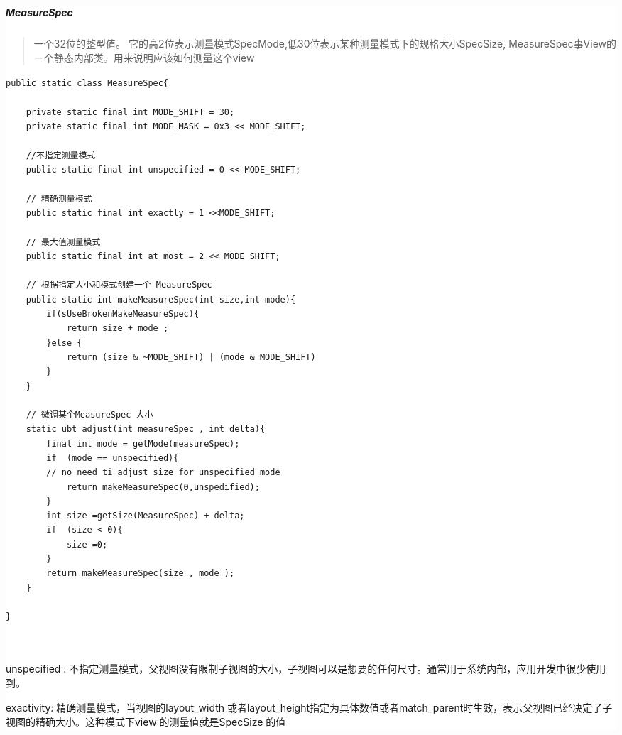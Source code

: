 

##### MeasureSpec

>  一个32位的整型值。 它的高2位表示测量模式SpecMode,低30位表示某种测量模式下的规格大小SpecSize, MeasureSpec事View的一个静态内部类。用来说明应该如何测量这个view

```
public static class MeasureSpec{
	
	private static final int MODE_SHIFT = 30;
	private static final int MODE_MASK = 0x3 << MODE_SHIFT;
	
	//不指定测量模式
	public static final int unspecified = 0 << MODE_SHIFT;
	
	// 精确测量模式
	public static final int exactly = 1 <<MODE_SHIFT;
	
	// 最大值测量模式
	public static final int at_most = 2 << MODE_SHIFT;
	
	// 根据指定大小和模式创建一个 MeasureSpec
	public static int makeMeasureSpec(int size,int mode){
		if(sUseBrokenMakeMeasureSpec){
			return size + mode ;
		}else {
			return (size & ~MODE_SHIFT) | (mode & MODE_SHIFT)
		}
	}
	
	// 微调某个MeasureSpec 大小
	static ubt adjust(int measureSpec , int delta){
		final int mode = getMode(measureSpec);
		if	(mode == unspecified){
		// no need ti adjust size for unspecified mode
			return makeMeasureSpec(0,unspedified);
		}
		int size =getSize(MeasureSpec) + delta;
		if	(size < 0){
			size =0;
		}
		return makeMeasureSpec(size , mode );
	}

}



```

unspecified : 不指定测量模式，父视图没有限制子视图的大小，子视图可以是想要的任何尺寸。通常用于系统内部，应用开发中很少使用到。

exactivity:  精确测量模式，当视图的layout_width 或者layout_height指定为具体数值或者match_parent时生效，表示父视图已经决定了子视图的精确大小。这种模式下view 的测量值就是SpecSize  的值
